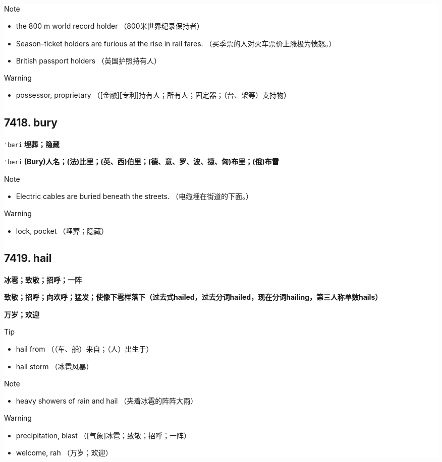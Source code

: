 > [!NOTE]
>
> - the 800 m world record holder （800米世界纪录保持者）
>
> - Season-ticket holders are furious at the rise in rail fares. （买季票的人对火车票价上涨极为愤怒。）
>
> - British passport holders （英国护照持有人）
>

> [!WARNING]
>
> - possessor, proprietary （[金融][专利]持有人；所有人；固定器；（台、架等）支持物）
>

## 7418. bury

`'beri`  **埋葬；隐藏**

`'beri`  **(Bury)人名；(法)比里；(英、西)伯里；(德、意、罗、波、捷、匈)布里；(俄)布雷**

> [!NOTE]
>
> - Electric cables are buried beneath the streets. （电缆埋在街道的下面。）
>

> [!WARNING]
>
> - lock, pocket （埋葬；隐藏）
>

## 7419. hail

**冰雹；致敬；招呼；一阵**

**致敬；招呼；向欢呼；猛发；使像下雹样落下（过去式hailed，过去分词hailed，现在分词hailing，第三人称单数hails）**

**万岁；欢迎**

> [!TIP]
>
> - hail from （（车、船）来自；（人）出生于）
>
> - hail storm （冰雹风暴）
>

> [!NOTE]
>
> - heavy showers of rain and hail （夹着冰雹的阵阵大雨）
>

> [!WARNING]
>
> - precipitation, blast （[气象]冰雹；致敬；招呼；一阵）
>
> - welcome, rah （万岁；欢迎）
>
